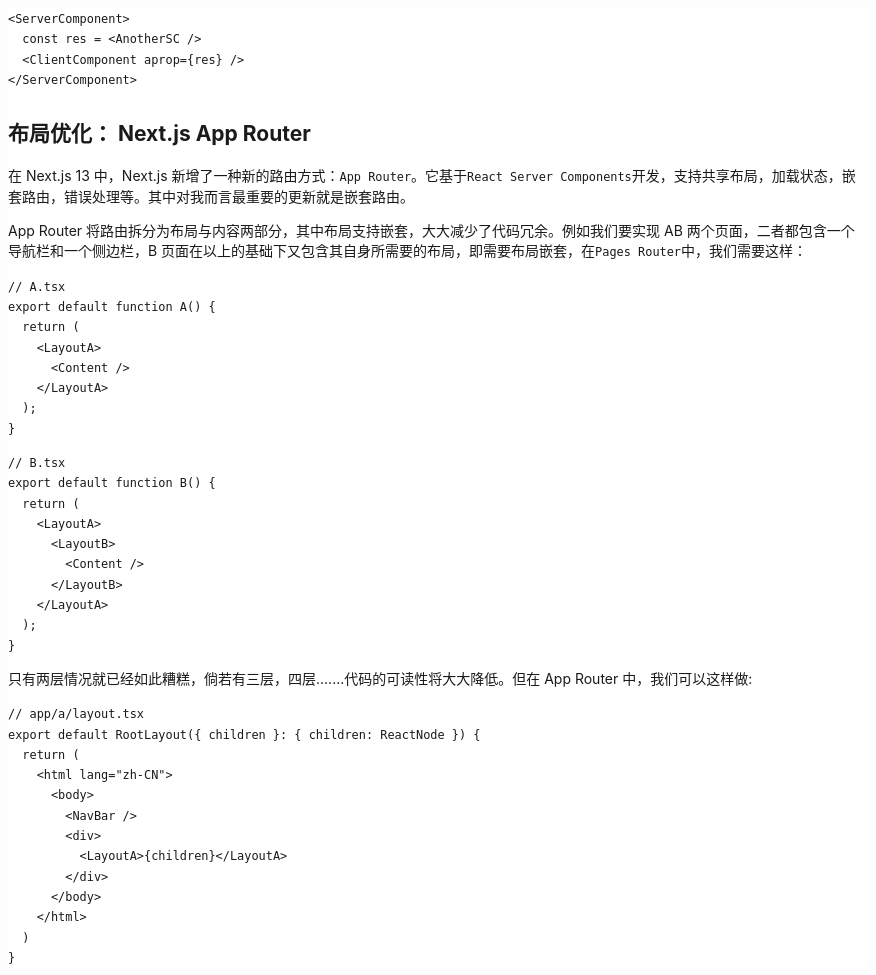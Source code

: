 ```tsx
<ServerComponent>
  const res = <AnotherSC />
  <ClientComponent aprop={res} />
</ServerComponent>
```

## 布局优化： Next.js App Router

在 Next.js 13 中，Next.js 新增了一种新的路由方式：`App Router`。它基于`React Server Components`开发，支持共享布局，加载状态，嵌套路由，错误处理等。其中对我而言最重要的更新就是嵌套路由。

App Router 将路由拆分为布局与内容两部分，其中布局支持嵌套，大大减少了代码冗余。例如我们要实现 AB 两个页面，二者都包含一个导航栏和一个侧边栏，B 页面在以上的基础下又包含其自身所需要的布局，即需要布局嵌套，在`Pages Router`中，我们需要这样：

```tsx
// A.tsx
export default function A() {
  return (
    <LayoutA>
      <Content />
    </LayoutA>
  );
}
```

```tsx
// B.tsx
export default function B() {
  return (
    <LayoutA>
      <LayoutB>
        <Content />
      </LayoutB>
    </LayoutA>
  );
}
```

只有两层情况就已经如此糟糕，倘若有三层，四层.......代码的可读性将大大降低。但在 App Router 中，我们可以这样做:

```tsx
// app/a/layout.tsx
export default RootLayout({ children }: { children: ReactNode }) {
  return (
  	<html lang="zh-CN">
      <body>
        <NavBar />
        <div>
          <LayoutA>{children}</LayoutA>
        </div>
      </body>
    </html>
  )
}
```
